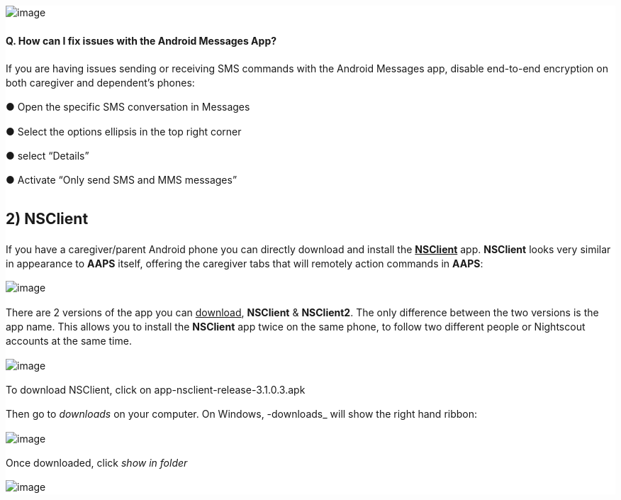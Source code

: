 
![image](https://github.com/openaps/AndroidAPSdocs/assets/94044064/26567167-4816-4e46-ab47-9e12d4c05567)





 

#### **Q. How can I fix issues with the Android Messages App?**

If you are having issues sending or receiving SMS commands with the Android Messages app, disable end-to-end encryption on both caregiver and dependent’s phones:

●	Open the specific SMS conversation in Messages

●	Select the options ellipsis in the top right corner

●	select “Details”

●	Activate “Only send SMS and MMS messages”


## 2) **NSClient**

If you have a caregiver/parent Android phone you can directly download and install the [**NSClient**](https://github.com/nightscout/AndroidAPS/releases/) app. **NSClient** looks very similar in appearance to **AAPS** itself, offering the caregiver tabs that will remotely action commands in **AAPS**: 

![image](https://github.com/openaps/AndroidAPSdocs/assets/94044064/b0e28614-db94-4bab-8b4c-58ab96fd65a3)















There are 2 versions of the app you can [download](https://github.com/nightscout/AndroidAPS/releases/), **NSClient** & **NSClient2**. The only difference between the two versions is the app name. This allows you to install the **NSClient** app twice on the same phone, to follow two different people or Nightscout accounts at the same time. 


![image](https://github.com/openaps/AndroidAPSdocs/assets/94044064/160a05d8-9e9f-4ff8-969c-86e860d133d0)


To download NSClient, click on app-nsclient-release-3.1.0.3.apk

Then go to  _downloads_ on your computer. On Windows, -downloads_ will show the right hand ribbon:

![image](https://github.com/openaps/AndroidAPSdocs/assets/94044064/ef18062a-f42a-420d-8344-0fd46bebd86a)


Once downloaded, click _show in folder_

![image](https://github.com/openaps/AndroidAPSdocs/assets/94044064/24f3b198-a11f-4aeb-b0b9-d8215df5d7cc)
